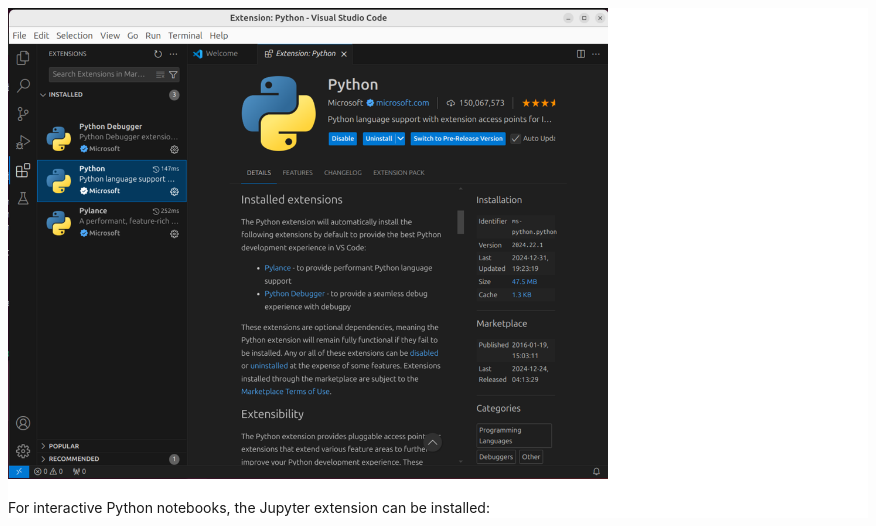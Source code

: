 <img src='./images/img_015.png' alt='img_015' width='600'/>

For interactive Python notebooks, the Jupyter extension can be installed:
